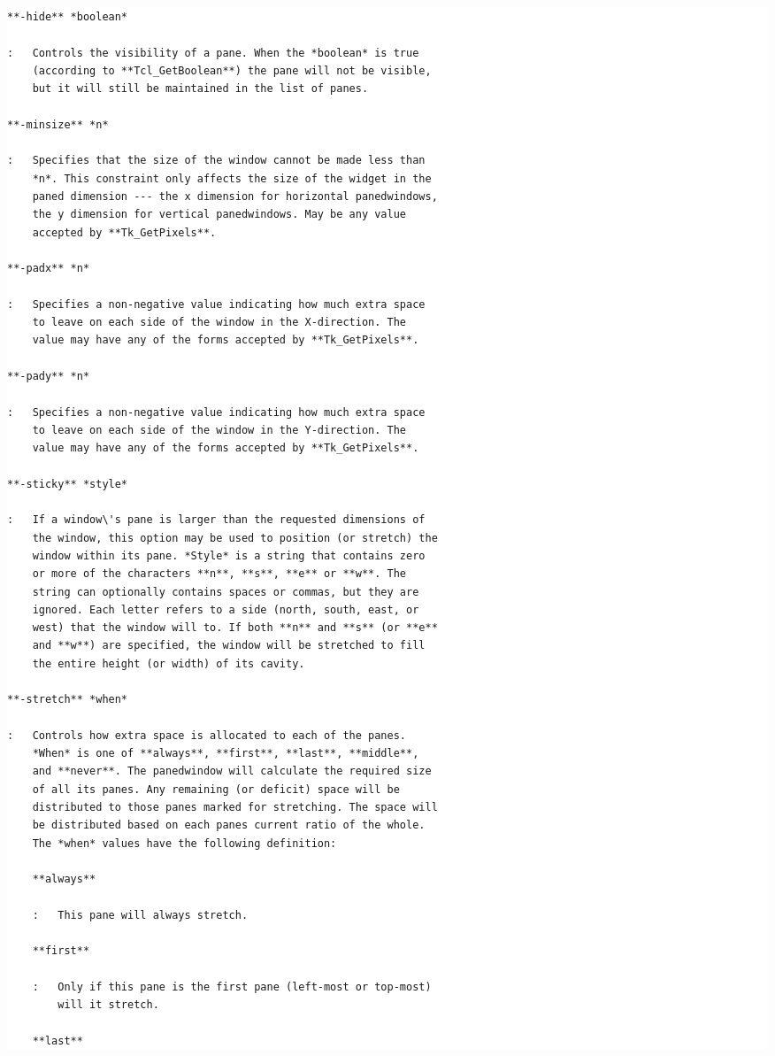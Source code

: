     **-hide** *boolean*

    :   Controls the visibility of a pane. When the *boolean* is true
        (according to **Tcl_GetBoolean**) the pane will not be visible,
        but it will still be maintained in the list of panes.

    **-minsize** *n*

    :   Specifies that the size of the window cannot be made less than
        *n*. This constraint only affects the size of the widget in the
        paned dimension --- the x dimension for horizontal panedwindows,
        the y dimension for vertical panedwindows. May be any value
        accepted by **Tk_GetPixels**.

    **-padx** *n*

    :   Specifies a non-negative value indicating how much extra space
        to leave on each side of the window in the X-direction. The
        value may have any of the forms accepted by **Tk_GetPixels**.

    **-pady** *n*

    :   Specifies a non-negative value indicating how much extra space
        to leave on each side of the window in the Y-direction. The
        value may have any of the forms accepted by **Tk_GetPixels**.

    **-sticky** *style*

    :   If a window\'s pane is larger than the requested dimensions of
        the window, this option may be used to position (or stretch) the
        window within its pane. *Style* is a string that contains zero
        or more of the characters **n**, **s**, **e** or **w**. The
        string can optionally contains spaces or commas, but they are
        ignored. Each letter refers to a side (north, south, east, or
        west) that the window will to. If both **n** and **s** (or **e**
        and **w**) are specified, the window will be stretched to fill
        the entire height (or width) of its cavity.

    **-stretch** *when*

    :   Controls how extra space is allocated to each of the panes.
        *When* is one of **always**, **first**, **last**, **middle**,
        and **never**. The panedwindow will calculate the required size
        of all its panes. Any remaining (or deficit) space will be
        distributed to those panes marked for stretching. The space will
        be distributed based on each panes current ratio of the whole.
        The *when* values have the following definition:

        **always**

        :   This pane will always stretch.

        **first**

        :   Only if this pane is the first pane (left-most or top-most)
            will it stretch.

        **last**
